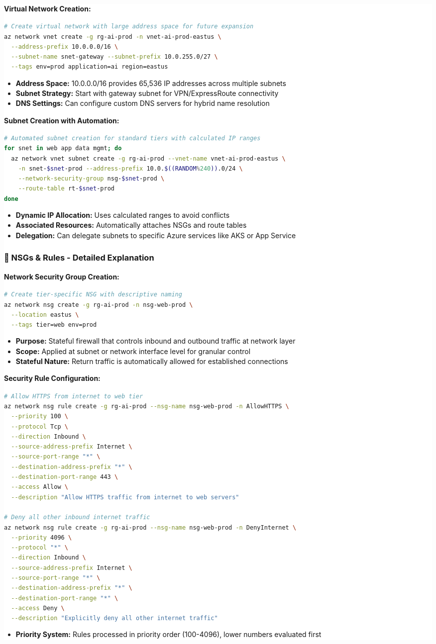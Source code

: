 **Virtual Network Creation:**
```bash
# Create virtual network with large address space for future expansion
az network vnet create -g rg-ai-prod -n vnet-ai-prod-eastus \
  --address-prefix 10.0.0.0/16 \
  --subnet-name snet-gateway --subnet-prefix 10.0.255.0/27 \
  --tags env=prod application=ai region=eastus
```
* **Address Space:** 10.0.0.0/16 provides 65,536 IP addresses across multiple subnets
* **Subnet Strategy:** Start with gateway subnet for VPN/ExpressRoute connectivity
* **DNS Settings:** Can configure custom DNS servers for hybrid name resolution

**Subnet Creation with Automation:**
```bash
# Automated subnet creation for standard tiers with calculated IP ranges
for snet in web app data mgmt; do
  az network vnet subnet create -g rg-ai-prod --vnet-name vnet-ai-prod-eastus \
    -n snet-$snet-prod --address-prefix 10.0.$((RANDOM%240)).0/24 \
    --network-security-group nsg-$snet-prod \
    --route-table rt-$snet-prod
done
```
* **Dynamic IP Allocation:** Uses calculated ranges to avoid conflicts
* **Associated Resources:** Automatically attaches NSGs and route tables
* **Delegation:** Can delegate subnets to specific Azure services like AKS or App Service

### 🧱 NSGs & Rules - Detailed Explanation

**Network Security Group Creation:**
```bash
# Create tier-specific NSG with descriptive naming
az network nsg create -g rg-ai-prod -n nsg-web-prod \
  --location eastus \
  --tags tier=web env=prod
```
* **Purpose:** Stateful firewall that controls inbound and outbound traffic at network layer
* **Scope:** Applied at subnet or network interface level for granular control
* **Stateful Nature:** Return traffic is automatically allowed for established connections

**Security Rule Configuration:**
```bash
# Allow HTTPS from internet to web tier
az network nsg rule create -g rg-ai-prod --nsg-name nsg-web-prod -n AllowHTTPS \
  --priority 100 \
  --protocol Tcp \
  --direction Inbound \
  --source-address-prefix Internet \
  --source-port-range "*" \
  --destination-address-prefix "*" \
  --destination-port-range 443 \
  --access Allow \
  --description "Allow HTTPS traffic from internet to web servers"

# Deny all other inbound internet traffic
az network nsg rule create -g rg-ai-prod --nsg-name nsg-web-prod -n DenyInternet \
  --priority 4096 \
  --protocol "*" \
  --direction Inbound \
  --source-address-prefix Internet \
  --source-port-range "*" \
  --destination-address-prefix "*" \
  --destination-port-range "*" \
  --access Deny \
  --description "Explicitly deny all other internet traffic"
```
* **Priority System:** Rules processed in priority order (100-4096), lower numbers evaluated first